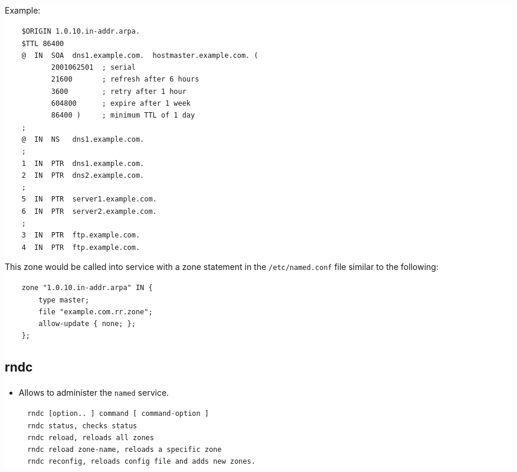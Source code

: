 Example:

        $ORIGIN 1.0.10.in-addr.arpa.
        $TTL 86400
        @  IN  SOA  dns1.example.com.  hostmaster.example.com. (
               2001062501  ; serial
               21600       ; refresh after 6 hours
               3600        ; retry after 1 hour
               604800      ; expire after 1 week
               86400 )     ; minimum TTL of 1 day
        ;
        @  IN  NS   dns1.example.com.
        ;
        1  IN  PTR  dns1.example.com.
        2  IN  PTR  dns2.example.com.
        ;
        5  IN  PTR  server1.example.com.
        6  IN  PTR  server2.example.com.
        ;
        3  IN  PTR  ftp.example.com.
        4  IN  PTR  ftp.example.com.

This zone would be called into service with a zone statement in the `/etc/named.conf` file similar to the following:

        zone "1.0.10.in-addr.arpa" IN {
            type master;
            file "example.com.rr.zone";
            allow-update { none; };
        };


## rndc

- Allows to administer the `named` service.

        rndc [option.. ] command [ command-option ]
        rndc status, checks status
        rndc reload, reloads all zones
        rndc reload zone-name, reloads a specific zone
        rndc reconfig, reloads config file and adds new zones.
        




















